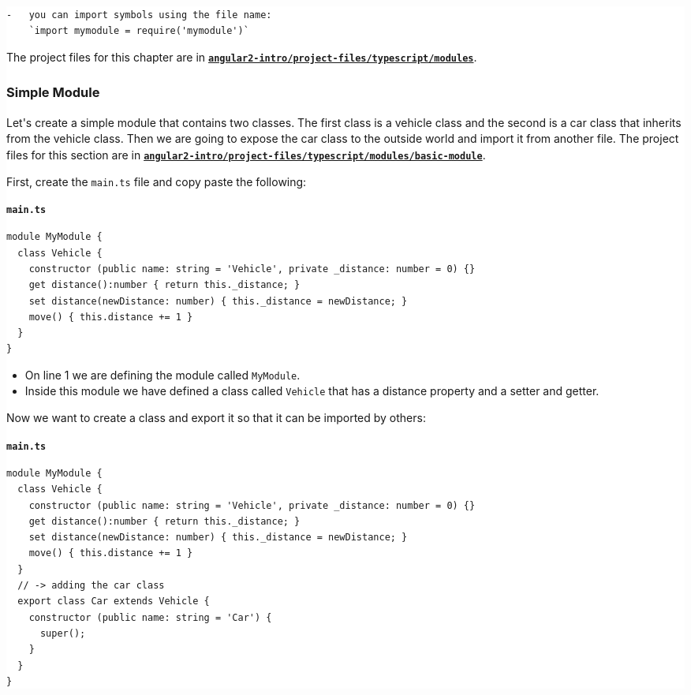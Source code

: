     -   you can import symbols using the file name:
        `import mymodule = require('mymodule')`

The project files for this chapter are in
[**`angular2-intro/project-files/typescript/modules`**](https://github.com/st32lth/angular2-intro/tree/master/project-files/typescript/modules).

### Simple Module

Let's create a simple module that contains two classes. The first class
is a vehicle class and the second is a car class that inherits from the
vehicle class. Then we are going to expose the car class to the outside
world and import it from another file. The project files for this
section are in
[**`angular2-intro/project-files/typescript/modules/basic-module`**](https://github.com/st32lth/angular2-intro/tree/master/project-files/typescript/modules/basic-module).

First, create the `main.ts` file and copy paste the following:

**`main.ts`**

``` {.typescript}
module MyModule {
  class Vehicle {
    constructor (public name: string = 'Vehicle', private _distance: number = 0) {}
    get distance():number { return this._distance; }
    set distance(newDistance: number) { this._distance = newDistance; }
    move() { this.distance += 1 }
  }
}
```

-   On line 1 we are defining the module called `MyModule`.
-   Inside this module we have defined a class called `Vehicle` that has
    a distance property and a setter and getter.

Now we want to create a class and export it so that it can be imported
by others:

**`main.ts`**

``` {.typescript}
module MyModule {
  class Vehicle {
    constructor (public name: string = 'Vehicle', private _distance: number = 0) {}
    get distance():number { return this._distance; }
    set distance(newDistance: number) { this._distance = newDistance; }
    move() { this.distance += 1 }
  }
  // -> adding the car class
  export class Car extends Vehicle {
    constructor (public name: string = 'Car') {
      super();
    }
  }
}
```
